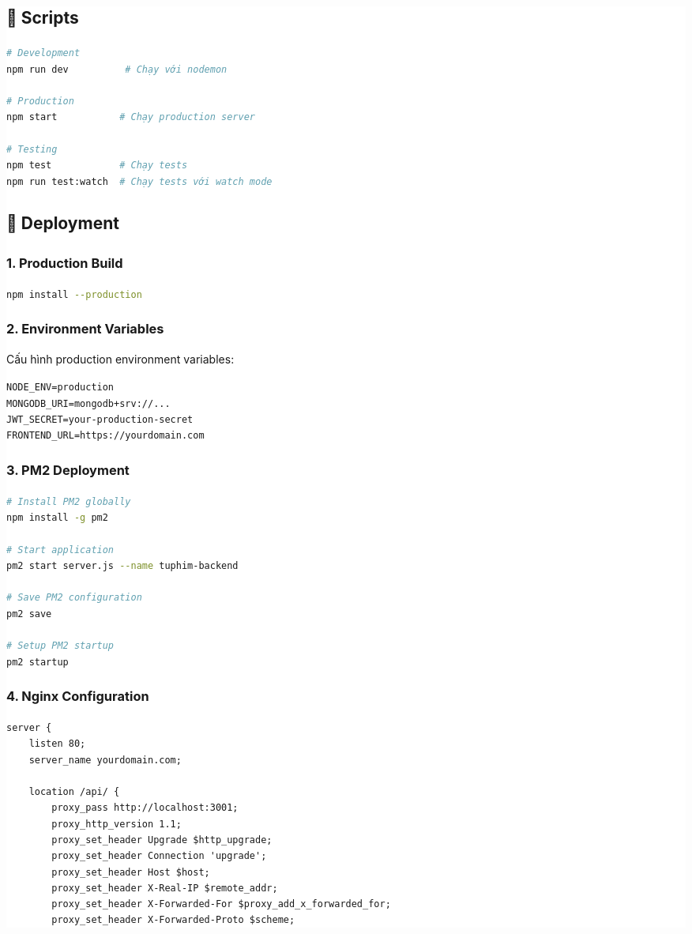 ## 🔧 **Scripts**

```bash
# Development
npm run dev          # Chạy với nodemon

# Production
npm start           # Chạy production server

# Testing
npm test            # Chạy tests
npm run test:watch  # Chạy tests với watch mode
```

## 🚀 **Deployment**

### 1. Production Build

```bash
npm install --production
```

### 2. Environment Variables

Cấu hình production environment variables:

```env
NODE_ENV=production
MONGODB_URI=mongodb+srv://...
JWT_SECRET=your-production-secret
FRONTEND_URL=https://yourdomain.com
```

### 3. PM2 Deployment

```bash
# Install PM2 globally
npm install -g pm2

# Start application
pm2 start server.js --name tuphim-backend

# Save PM2 configuration
pm2 save

# Setup PM2 startup
pm2 startup
```

### 4. Nginx Configuration

```nginx
server {
    listen 80;
    server_name yourdomain.com;

    location /api/ {
        proxy_pass http://localhost:3001;
        proxy_http_version 1.1;
        proxy_set_header Upgrade $http_upgrade;
        proxy_set_header Connection 'upgrade';
        proxy_set_header Host $host;
        proxy_set_header X-Real-IP $remote_addr;
        proxy_set_header X-Forwarded-For $proxy_add_x_forwarded_for;
        proxy_set_header X-Forwarded-Proto $scheme;
```